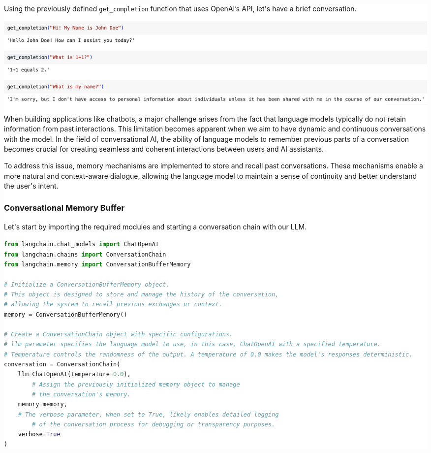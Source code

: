 Using the previously defined `get_completion` function that uses OpenAI’s API, let's have a brief conversation.

![LangChain](images/langchain-essentials/LangChain.png)

When building applications like chatbots, a major challenge arises from the fact that language models typically do not retain information from past interactions. This limitation becomes apparent when we aim to have dynamic and continuous conversations with the model. In the field of conversational AI, the ability of language models to remember previous parts of a conversation becomes crucial for creating seamless and coherent interactions between users and AI assistants.

To address this issue, memory mechanisms are implemented to store and recall past conversations. These mechanisms enable a more natural and context-aware dialogue, allowing the language model to maintain a sense of continuity and better understand the user's intent.

### Conversational Memory Buffer

Let's start by importing the required modules and starting a conversation chain with our LLM.

```python
from langchain.chat_models import ChatOpenAI
from langchain.chains import ConversationChain
from langchain.memory import ConversationBufferMemory

# Initialize a ConversationBufferMemory object.
# This object is designed to store and manage the history of the conversation,
# allowing the system to recall previous exchanges or context.
memory = ConversationBufferMemory()

# Create a ConversationChain object with specific configurations.
# llm parameter specifies the language model to use, in this case, ChatOpenAI with a specified temperature.
# Temperature controls the randomness of the output. A temperature of 0.0 makes the model's responses deterministic.
conversation = ConversationChain(
    llm=ChatOpenAI(temperature=0.0), 
		# Assign the previously initialized memory object to manage 
		# the conversation's memory.
    memory=memory,
    # The verbose parameter, when set to True, likely enables detailed logging
		# of the conversation process for debugging or transparency purposes.
    verbose=True
)
```
